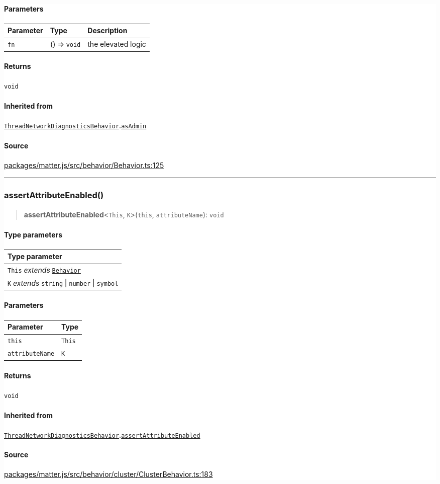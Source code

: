 #### Parameters

| Parameter | Type | Description |
| :------ | :------ | :------ |
| `fn` | () => `void` | the elevated logic |

#### Returns

`void`

#### Inherited from

[`ThreadNetworkDiagnosticsBehavior`](../interfaces/ThreadNetworkDiagnosticsBehavior.md).[`asAdmin`](../interfaces/ThreadNetworkDiagnosticsBehavior.md#asadmin)

#### Source

[packages/matter.js/src/behavior/Behavior.ts:125](https://github.com/project-chip/matter.js/blob/7a8cbb56b87d4ccf34bec5a9a95ab40a1711324f/packages/matter.js/src/behavior/Behavior.ts#L125)

***

### assertAttributeEnabled()

> **assertAttributeEnabled**\<`This`, `K`\>(`this`, `attributeName`): `void`

#### Type parameters

| Type parameter |
| :------ |
| `This` *extends* [`Behavior`](../../../../export/classes/Behavior.md) |
| `K` *extends* `string` \| `number` \| `symbol` |

#### Parameters

| Parameter | Type |
| :------ | :------ |
| `this` | `This` |
| `attributeName` | `K` |

#### Returns

`void`

#### Inherited from

[`ThreadNetworkDiagnosticsBehavior`](../interfaces/ThreadNetworkDiagnosticsBehavior.md).[`assertAttributeEnabled`](../interfaces/ThreadNetworkDiagnosticsBehavior.md#assertattributeenabled)

#### Source

[packages/matter.js/src/behavior/cluster/ClusterBehavior.ts:183](https://github.com/project-chip/matter.js/blob/7a8cbb56b87d4ccf34bec5a9a95ab40a1711324f/packages/matter.js/src/behavior/cluster/ClusterBehavior.ts#L183)
